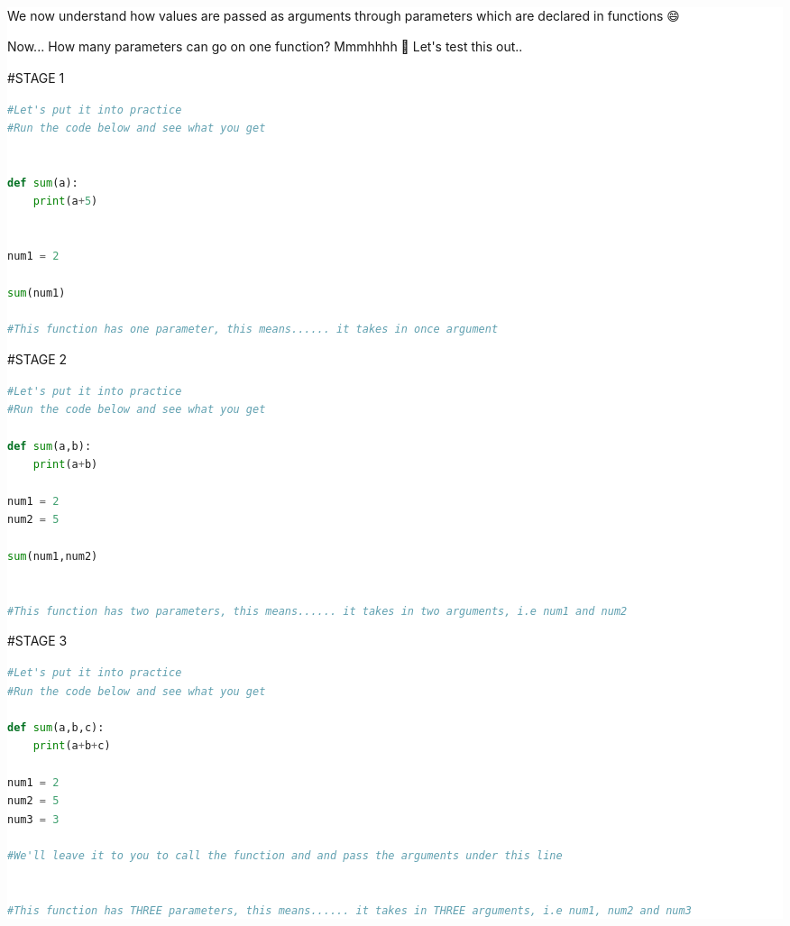 We now understand how values are passed as arguments through parameters which are declared in functions :smile:

Now... How many parameters can go on one function? Mmmhhhh :thinking: Let's test this out..

#STAGE 1

```python
#Let's put it into practice
#Run the code below and see what you get


def sum(a):
    print(a+5)


num1 = 2

sum(num1)

#This function has one parameter, this means...... it takes in once argument


``` 

#STAGE 2

```python
#Let's put it into practice
#Run the code below and see what you get 

def sum(a,b):
    print(a+b)

num1 = 2
num2 = 5

sum(num1,num2)


#This function has two parameters, this means...... it takes in two arguments, i.e num1 and num2

``` 

#STAGE 3

```python
#Let's put it into practice
#Run the code below and see what you get 

def sum(a,b,c):
    print(a+b+c)

num1 = 2
num2 = 5
num3 = 3

#We'll leave it to you to call the function and and pass the arguments under this line 


#This function has THREE parameters, this means...... it takes in THREE arguments, i.e num1, num2 and num3
```
